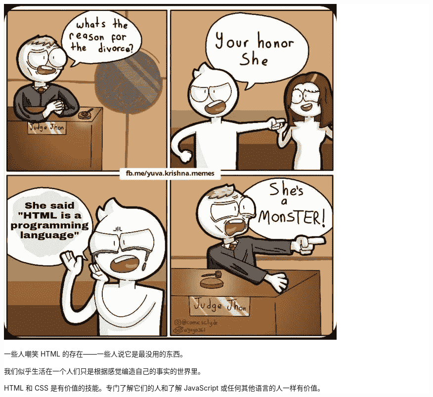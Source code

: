 ![](img/f96468b41e14f2f555d0fbc6ed4839ca.png)

一些人嘲笑 HTML 的存在——一些人说它是最没用的东西。

我们似乎生活在一个人们只是根据感觉编造自己的事实的世界里。

HTML 和 CSS 是有价值的技能。专门了解它们的人和了解 JavaScript 或任何其他语言的人一样有价值。
